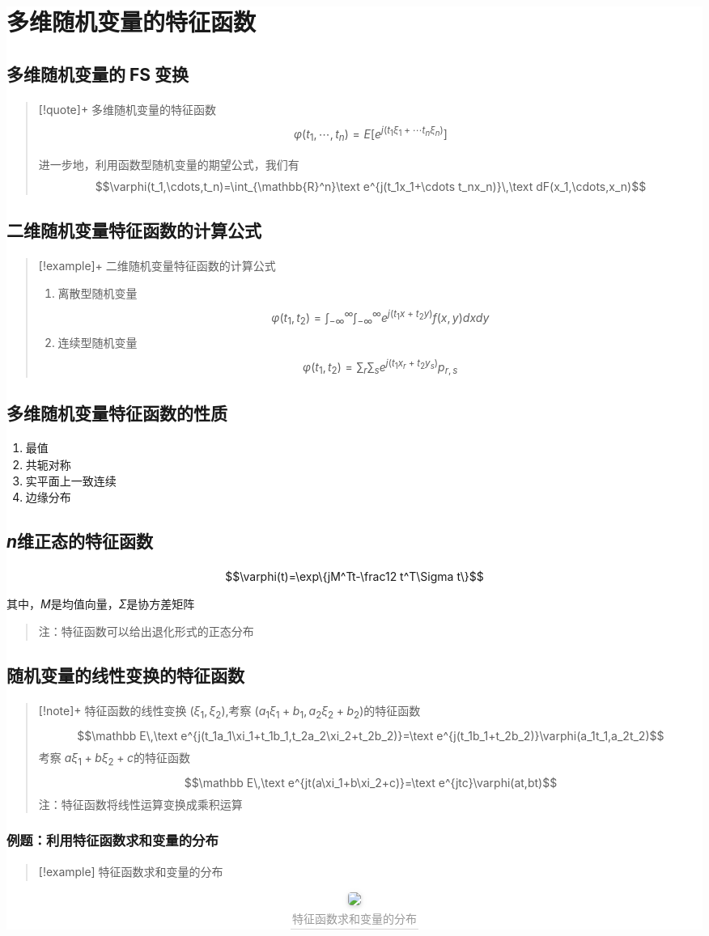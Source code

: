 # 多维随机变量的特征函数

## 多维随机变量的 FS 变换

> [!quote]+ 多维随机变量的特征函数
> $$\varphi(t_1,\cdots,t_n)=E[e^{j(t_1\xi_1+\cdots t_n\xi_n)}]$$
> 
> 进一步地，利用函数型随机变量的期望公式，我们有
> $$\varphi(t_1,\cdots,t_n)=\int_{\mathbb{R}^n}\text e^{j(t_1x_1+\cdots t_nx_n)}\,\text dF(x_1,\cdots,x_n)$$
> 

## 二维随机变量特征函数的计算公式

> [!example]+ 二维随机变量特征函数的计算公式
> 1. 离散型随机变量 $$\varphi(t_1,t_2)=\int_{-\infty}^{\infty}\int_{-\infty}^{\infty}e^{j(t_1x+t_2y)}f(x,y)dxdy$$
> 2. 连续型随机变量 $$\varphi(t_1,t_2)=\sum_r\sum_s e^{j(t_1x_r+t_2y_s)}p_{r,s}$$
> 

## 多维随机变量特征函数的性质

1. 最值
2. 共轭对称
3. 实平面上一致连续
4. 边缘分布

## $n$维正态的特征函数

$$\varphi(t)=\exp\{jM^Tt-\frac12 t^T\Sigma t\}$$

其中，$M$是均值向量，$\Sigma$是协方差矩阵

> 注：特征函数可以给出退化形式的正态分布

## 随机变量的线性变换的特征函数

> [!note]+ 特征函数的线性变换
> $(\xi_1,\xi_2)$,考察 $(a_1\xi_1+b_1,a_2\xi_2+b_2)$的特征函数
> $$\mathbb E\,\text e^{j(t_1a_1\xi_1+t_1b_1,t_2a_2\xi_2+t_2b_2)}=\text e^{j(t_1b_1+t_2b_2)}\varphi(a_1t_1,a_2t_2)$$
> 考察 $a\xi_1+b\xi_2+c$的特征函数
> $$\mathbb E\,\text e^{jt(a\xi_1+b\xi_2+c)}=\text e^{jtc}\varphi(at,bt)$$
> 注：特征函数将线性运算变换成乘积运算

### 例题：利用特征函数求和变量的分布
> [!example] 特征函数求和变量的分布
<center>
    <img style="border-radius: 0.3125em;
    box-shadow: 0 2px 4px 0 rgba(34,36,38,.12),0 2px 10px 0 rgba(34,36,38,.08);"
    src="https://search.pstatic.net/common?src=https://i.imgur.com/41DydJB.png">
    <br>
    <div style="color:orange; border-bottom: 1px solid #d9d9d9;
    display: inline-block;
    color: #999;
    padding: 2px;">特征函数求和变量的分布
    </div>
</center>
